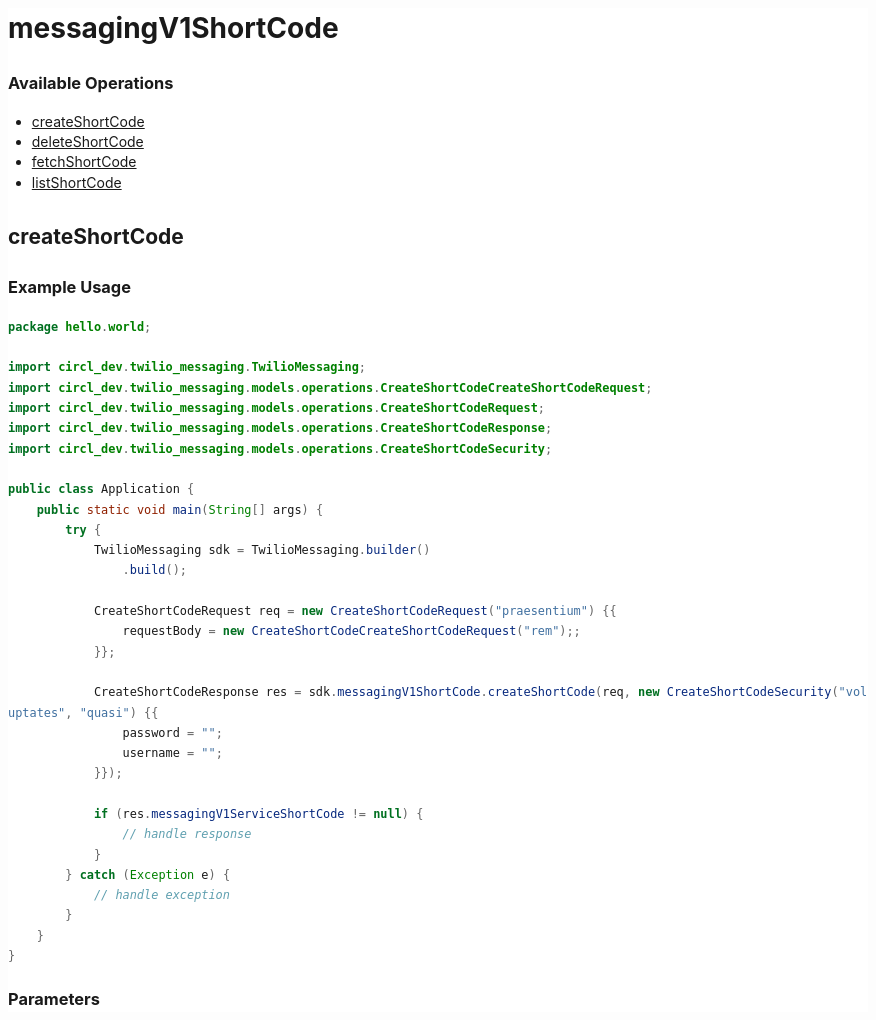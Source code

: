 # messagingV1ShortCode

### Available Operations

* [createShortCode](#createshortcode)
* [deleteShortCode](#deleteshortcode)
* [fetchShortCode](#fetchshortcode)
* [listShortCode](#listshortcode)

## createShortCode

### Example Usage

```java
package hello.world;

import circl_dev.twilio_messaging.TwilioMessaging;
import circl_dev.twilio_messaging.models.operations.CreateShortCodeCreateShortCodeRequest;
import circl_dev.twilio_messaging.models.operations.CreateShortCodeRequest;
import circl_dev.twilio_messaging.models.operations.CreateShortCodeResponse;
import circl_dev.twilio_messaging.models.operations.CreateShortCodeSecurity;

public class Application {
    public static void main(String[] args) {
        try {
            TwilioMessaging sdk = TwilioMessaging.builder()
                .build();

            CreateShortCodeRequest req = new CreateShortCodeRequest("praesentium") {{
                requestBody = new CreateShortCodeCreateShortCodeRequest("rem");;
            }};            

            CreateShortCodeResponse res = sdk.messagingV1ShortCode.createShortCode(req, new CreateShortCodeSecurity("voluptates", "quasi") {{
                password = "";
                username = "";
            }});

            if (res.messagingV1ServiceShortCode != null) {
                // handle response
            }
        } catch (Exception e) {
            // handle exception
        }
    }
}
```

### Parameters
